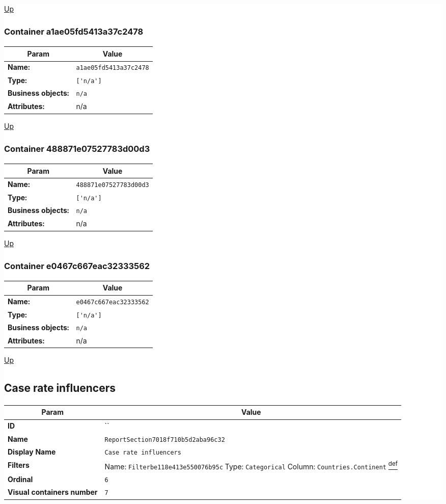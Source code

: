 [Up](#report-sections)




### Container a1ae05fd5413a37c2478 

| Param  | Value  |
|---|---|
| **Name:** | `a1ae05fd5413a37c2478` |
| **Type:** | `['n/a']` |
| **Business objects:**  | `n/a` | 
| **Attributes:**  | n/a | 

[Up](#report-sections)




### Container 488871e07527783d00d3 

| Param  | Value  |
|---|---|
| **Name:** | `488871e07527783d00d3` |
| **Type:** | `['n/a']` |
| **Business objects:**  | `n/a` | 
| **Attributes:**  | n/a | 

[Up](#report-sections)




### Container e0467c667eac32333562 

| Param  | Value  |
|---|---|
| **Name:** | `e0467c667eac32333562` |
| **Type:** | `['n/a']` |
| **Business objects:**  | `n/a` | 
| **Attributes:**  | n/a | 

[Up](#report-sections)


## Case rate influencers

| Param  | Value  |
|---|---|
| **ID** | `` |
| **Name** | `ReportSection7018f710b5d2aba96c32` |
| **Display Name** | `Case rate influencers` |
| **Filters** | Name: `Filterbe118e413e550076b95c` Type: `Categorical` Column: `Countries.Continent` [<sup>def</sup>](## '"{\"From\": [{\"Entity\": \"Countries\", \"Name\": \"c\", \"Type\": 0}], \"Version\": 2, \"Where\": [{\"Condition\": {\"Not\": {\"Expression\": {\"In\": {\"Expressions\": [{\"Column\": {\"Expression\": {\"SourceRef\": {\"Source\": \"c\"}}, \"Property\": \"Continent\"}}], \"Values\": [[{\"Literal\": {\"Value\": \"null\"}}]]}}}}}]}"') |
| **Ordinal** | `6` |
| **Visual containers number** | `7` |
